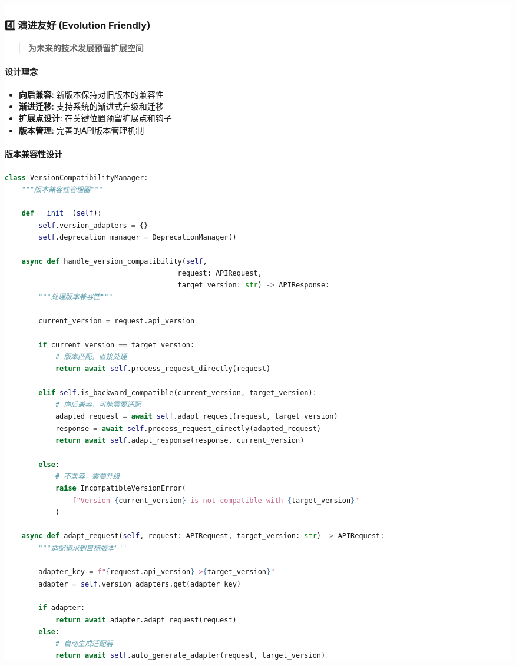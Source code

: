 
---

### 4️⃣ 演进友好 (Evolution Friendly)

> **为未来的技术发展预留扩展空间**

#### 设计理念
- **向后兼容**: 新版本保持对旧版本的兼容性
- **渐进迁移**: 支持系统的渐进式升级和迁移
- **扩展点设计**: 在关键位置预留扩展点和钩子
- **版本管理**: 完善的API版本管理机制

#### 版本兼容性设计
```python
class VersionCompatibilityManager:
    """版本兼容性管理器"""
    
    def __init__(self):
        self.version_adapters = {}
        self.deprecation_manager = DeprecationManager()
    
    async def handle_version_compatibility(self, 
                                         request: APIRequest, 
                                         target_version: str) -> APIResponse:
        """处理版本兼容性"""
        
        current_version = request.api_version
        
        if current_version == target_version:
            # 版本匹配，直接处理
            return await self.process_request_directly(request)
        
        elif self.is_backward_compatible(current_version, target_version):
            # 向后兼容，可能需要适配
            adapted_request = await self.adapt_request(request, target_version)
            response = await self.process_request_directly(adapted_request)
            return await self.adapt_response(response, current_version)
        
        else:
            # 不兼容，需要升级
            raise IncompatibleVersionError(
                f"Version {current_version} is not compatible with {target_version}"
            )
    
    async def adapt_request(self, request: APIRequest, target_version: str) -> APIRequest:
        """适配请求到目标版本"""
        
        adapter_key = f"{request.api_version}->{target_version}"
        adapter = self.version_adapters.get(adapter_key)
        
        if adapter:
            return await adapter.adapt_request(request)
        else:
            # 自动生成适配器
            return await self.auto_generate_adapter(request, target_version)
```
